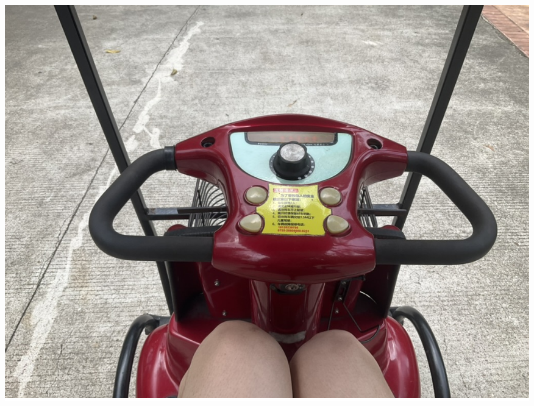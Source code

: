 ![2B43E282-1560-494E-AA3F-75F4D95C7FDB_1_105_c.jpeg](/images/first-travel/2B43E282-1560-494E-AA3F-75F4D95C7FDB_1_105_c.jpeg)
